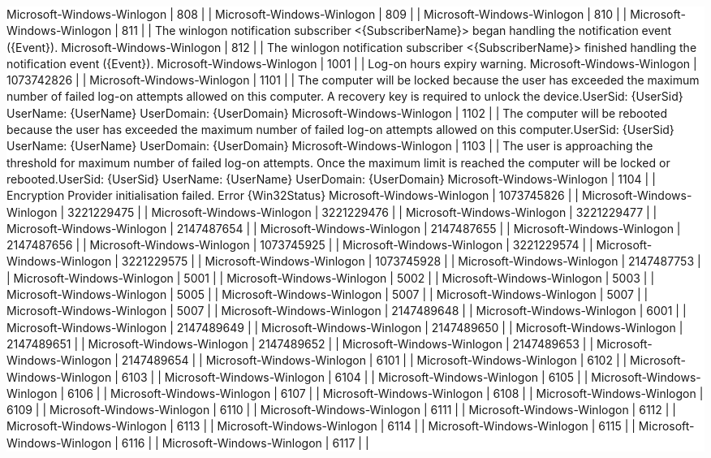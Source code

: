 Microsoft-Windows-Winlogon  |  808         |           |
Microsoft-Windows-Winlogon  |  809         |           |
Microsoft-Windows-Winlogon  |  810         |           |
Microsoft-Windows-Winlogon  |  811         |           |  The winlogon notification subscriber <{SubscriberName}> began handling the notification event ({Event}).
Microsoft-Windows-Winlogon  |  812         |           |  The winlogon notification subscriber <{SubscriberName}> finished handling the notification event ({Event}).
Microsoft-Windows-Winlogon  |  1001        |           |  Log-on hours expiry warning.
Microsoft-Windows-Winlogon  |  1073742826  |           |
Microsoft-Windows-Winlogon  |  1101        |           |  The computer will be locked because the user has exceeded the maximum number of failed log-on attempts allowed on this computer. A recovery key is required to unlock the device.UserSid: {UserSid} UserName: {UserName} UserDomain: {UserDomain}
Microsoft-Windows-Winlogon  |  1102        |           |  The computer will be rebooted because the user has exceeded the maximum number of failed log-on attempts allowed on this computer.UserSid: {UserSid} UserName: {UserName} UserDomain: {UserDomain}
Microsoft-Windows-Winlogon  |  1103        |           |  The user is approaching the threshold for maximum number of failed log-on attempts. Once the maximum limit is reached the computer will be locked or rebooted.UserSid: {UserSid} UserName: {UserName} UserDomain: {UserDomain}
Microsoft-Windows-Winlogon  |  1104        |           |  Encryption Provider initialisation failed. Error {Win32Status}
Microsoft-Windows-Winlogon  |  1073745826  |           |
Microsoft-Windows-Winlogon  |  3221229475  |           |
Microsoft-Windows-Winlogon  |  3221229476  |           |
Microsoft-Windows-Winlogon  |  3221229477  |           |
Microsoft-Windows-Winlogon  |  2147487654  |           |
Microsoft-Windows-Winlogon  |  2147487655  |           |
Microsoft-Windows-Winlogon  |  2147487656  |           |
Microsoft-Windows-Winlogon  |  1073745925  |           |
Microsoft-Windows-Winlogon  |  3221229574  |           |
Microsoft-Windows-Winlogon  |  3221229575  |           |
Microsoft-Windows-Winlogon  |  1073745928  |           |
Microsoft-Windows-Winlogon  |  2147487753  |           |
Microsoft-Windows-Winlogon  |  5001        |           |
Microsoft-Windows-Winlogon  |  5002        |           |
Microsoft-Windows-Winlogon  |  5003        |           |
Microsoft-Windows-Winlogon  |  5005        |           |
Microsoft-Windows-Winlogon  |  5007        |           |
Microsoft-Windows-Winlogon  |  5007        |           |
Microsoft-Windows-Winlogon  |  5007        |           |
Microsoft-Windows-Winlogon  |  2147489648  |           |
Microsoft-Windows-Winlogon  |  6001        |           |
Microsoft-Windows-Winlogon  |  2147489649  |           |
Microsoft-Windows-Winlogon  |  2147489650  |           |
Microsoft-Windows-Winlogon  |  2147489651  |           |
Microsoft-Windows-Winlogon  |  2147489652  |           |
Microsoft-Windows-Winlogon  |  2147489653  |           |
Microsoft-Windows-Winlogon  |  2147489654  |           |
Microsoft-Windows-Winlogon  |  6101        |           |
Microsoft-Windows-Winlogon  |  6102        |           |
Microsoft-Windows-Winlogon  |  6103        |           |
Microsoft-Windows-Winlogon  |  6104        |           |
Microsoft-Windows-Winlogon  |  6105        |           |
Microsoft-Windows-Winlogon  |  6106        |           |
Microsoft-Windows-Winlogon  |  6107        |           |
Microsoft-Windows-Winlogon  |  6108        |           |
Microsoft-Windows-Winlogon  |  6109        |           |
Microsoft-Windows-Winlogon  |  6110        |           |
Microsoft-Windows-Winlogon  |  6111        |           |
Microsoft-Windows-Winlogon  |  6112        |           |
Microsoft-Windows-Winlogon  |  6113        |           |
Microsoft-Windows-Winlogon  |  6114        |           |
Microsoft-Windows-Winlogon  |  6115        |           |
Microsoft-Windows-Winlogon  |  6116        |           |
Microsoft-Windows-Winlogon  |  6117        |           |